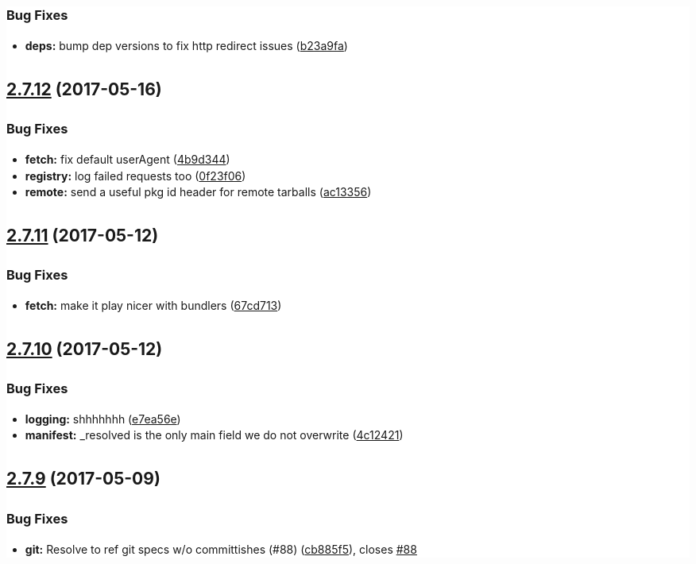 
### Bug Fixes

* **deps:** bump dep versions to fix http redirect issues ([b23a9fa](https://github.com/zkat/pacote/commit/b23a9fa))



<a name="2.7.12"></a>
## [2.7.12](https://github.com/zkat/pacote/compare/v2.7.11...v2.7.12) (2017-05-16)


### Bug Fixes

* **fetch:** fix default userAgent ([4b9d344](https://github.com/zkat/pacote/commit/4b9d344))
* **registry:** log failed requests too ([0f23f06](https://github.com/zkat/pacote/commit/0f23f06))
* **remote:** send a useful pkg id header for remote tarballs ([ac13356](https://github.com/zkat/pacote/commit/ac13356))



<a name="2.7.11"></a>
## [2.7.11](https://github.com/zkat/pacote/compare/v2.7.10...v2.7.11) (2017-05-12)


### Bug Fixes

* **fetch:** make it play nicer with bundlers ([67cd713](https://github.com/zkat/pacote/commit/67cd713))



<a name="2.7.10"></a>
## [2.7.10](https://github.com/zkat/pacote/compare/v2.7.9...v2.7.10) (2017-05-12)


### Bug Fixes

* **logging:** shhhhhhh ([e7ea56e](https://github.com/zkat/pacote/commit/e7ea56e))
* **manifest:** _resolved is the only main field we do not overwrite ([4c12421](https://github.com/zkat/pacote/commit/4c12421))



<a name="2.7.9"></a>
## [2.7.9](https://github.com/zkat/pacote/compare/v2.7.8...v2.7.9) (2017-05-09)


### Bug Fixes

* **git:** Resolve to ref git specs w/o committishes (#88) ([cb885f5](https://github.com/zkat/pacote/commit/cb885f5)), closes [#88](https://github.com/zkat/pacote/issues/88)
